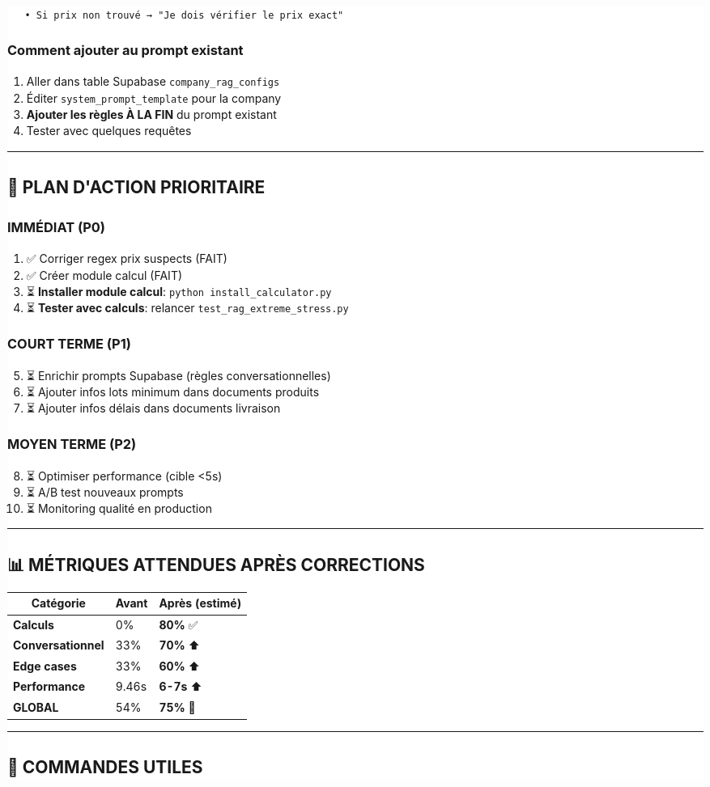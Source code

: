 ```markdown
   • Si prix non trouvé → "Je dois vérifier le prix exact"
```

### **Comment ajouter au prompt existant**

1. Aller dans table Supabase `company_rag_configs`
2. Éditer `system_prompt_template` pour la company
3. **Ajouter les règles À LA FIN** du prompt existant
4. Tester avec quelques requêtes

---

## 🎯 PLAN D'ACTION PRIORITAIRE

### **IMMÉDIAT (P0)**
1. ✅ Corriger regex prix suspects (FAIT)
2. ✅ Créer module calcul (FAIT)
3. ⏳ **Installer module calcul**: `python install_calculator.py`
4. ⏳ **Tester avec calculs**: relancer `test_rag_extreme_stress.py`

### **COURT TERME (P1)**
5. ⏳ Enrichir prompts Supabase (règles conversationnelles)
6. ⏳ Ajouter infos lots minimum dans documents produits
7. ⏳ Ajouter infos délais dans documents livraison

### **MOYEN TERME (P2)**
8. ⏳ Optimiser performance (cible <5s)
9. ⏳ A/B test nouveaux prompts
10. ⏳ Monitoring qualité en production

---

## 📊 MÉTRIQUES ATTENDUES APRÈS CORRECTIONS

| Catégorie | Avant | Après (estimé) |
|-----------|-------|----------------|
| **Calculs** | 0% | **80%** ✅ |
| **Conversationnel** | 33% | **70%** ⬆️ |
| **Edge cases** | 33% | **60%** ⬆️ |
| **Performance** | 9.46s | **6-7s** ⬆️ |
| **GLOBAL** | 54% | **75%** 🎯 |

---

## 🔧 COMMANDES UTILES
